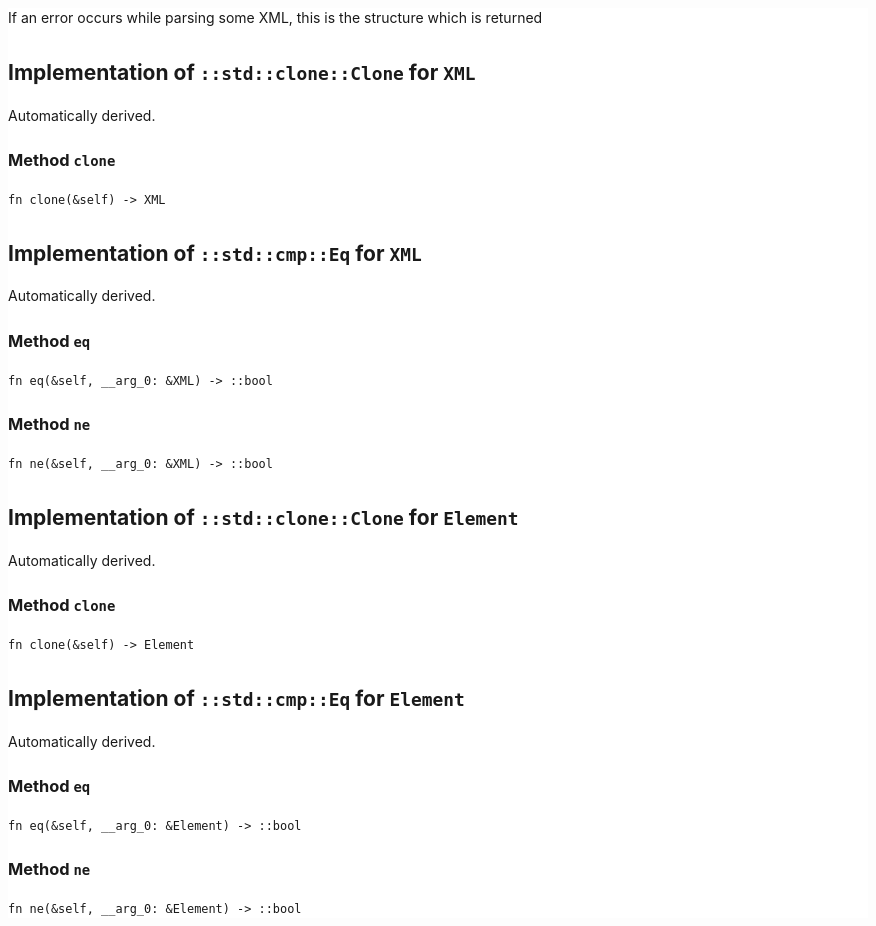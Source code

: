 If an error occurs while parsing some XML, this is the structure which is
returned

## Implementation of `::std::clone::Clone` for `XML`

Automatically derived.

### Method `clone`

~~~ {.rust}
fn clone(&self) -> XML
~~~

## Implementation of `::std::cmp::Eq` for `XML`

Automatically derived.

### Method `eq`

~~~ {.rust}
fn eq(&self, __arg_0: &XML) -> ::bool
~~~

### Method `ne`

~~~ {.rust}
fn ne(&self, __arg_0: &XML) -> ::bool
~~~

## Implementation of `::std::clone::Clone` for `Element`

Automatically derived.

### Method `clone`

~~~ {.rust}
fn clone(&self) -> Element
~~~

## Implementation of `::std::cmp::Eq` for `Element`

Automatically derived.

### Method `eq`

~~~ {.rust}
fn eq(&self, __arg_0: &Element) -> ::bool
~~~

### Method `ne`

~~~ {.rust}
fn ne(&self, __arg_0: &Element) -> ::bool
~~~

